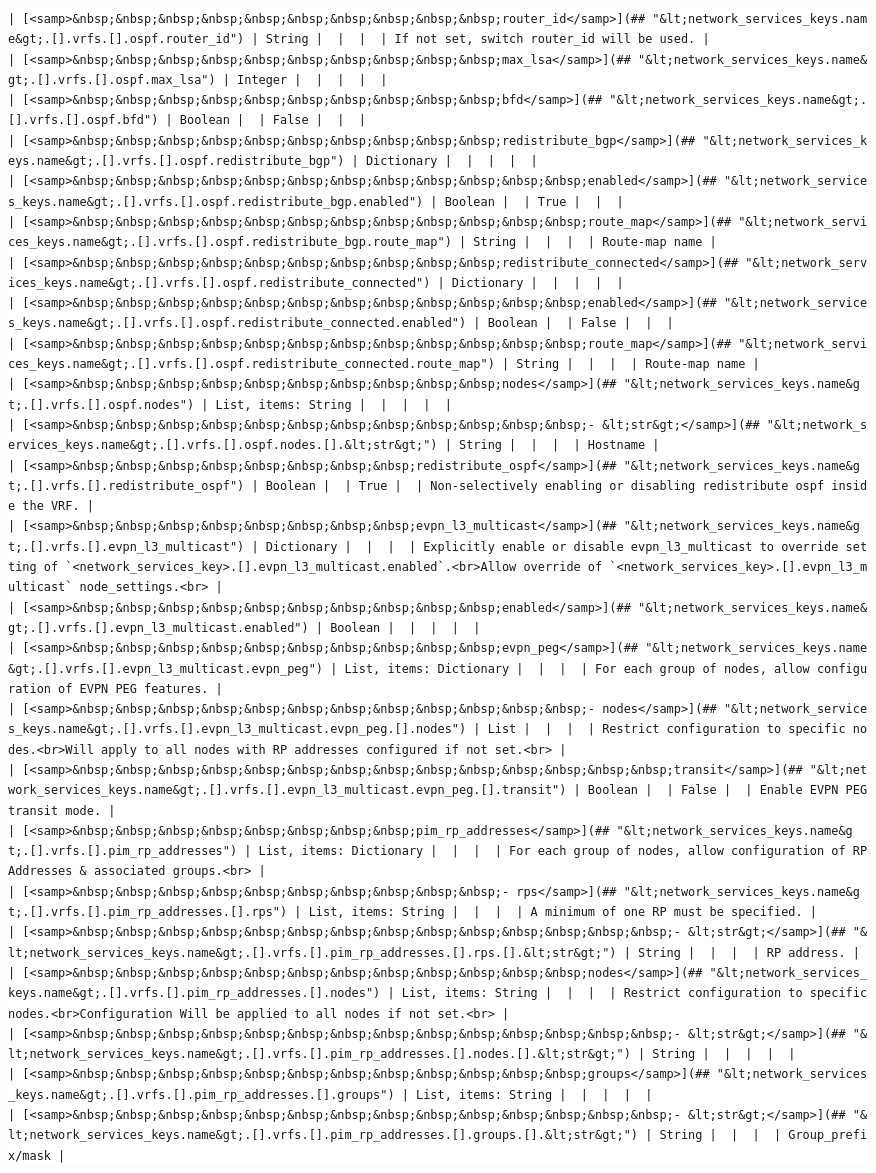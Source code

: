     | [<samp>&nbsp;&nbsp;&nbsp;&nbsp;&nbsp;&nbsp;&nbsp;&nbsp;&nbsp;&nbsp;router_id</samp>](## "&lt;network_services_keys.name&gt;.[].vrfs.[].ospf.router_id") | String |  |  |  | If not set, switch router_id will be used. |
    | [<samp>&nbsp;&nbsp;&nbsp;&nbsp;&nbsp;&nbsp;&nbsp;&nbsp;&nbsp;&nbsp;max_lsa</samp>](## "&lt;network_services_keys.name&gt;.[].vrfs.[].ospf.max_lsa") | Integer |  |  |  |  |
    | [<samp>&nbsp;&nbsp;&nbsp;&nbsp;&nbsp;&nbsp;&nbsp;&nbsp;&nbsp;&nbsp;bfd</samp>](## "&lt;network_services_keys.name&gt;.[].vrfs.[].ospf.bfd") | Boolean |  | False |  |  |
    | [<samp>&nbsp;&nbsp;&nbsp;&nbsp;&nbsp;&nbsp;&nbsp;&nbsp;&nbsp;&nbsp;redistribute_bgp</samp>](## "&lt;network_services_keys.name&gt;.[].vrfs.[].ospf.redistribute_bgp") | Dictionary |  |  |  |  |
    | [<samp>&nbsp;&nbsp;&nbsp;&nbsp;&nbsp;&nbsp;&nbsp;&nbsp;&nbsp;&nbsp;&nbsp;&nbsp;enabled</samp>](## "&lt;network_services_keys.name&gt;.[].vrfs.[].ospf.redistribute_bgp.enabled") | Boolean |  | True |  |  |
    | [<samp>&nbsp;&nbsp;&nbsp;&nbsp;&nbsp;&nbsp;&nbsp;&nbsp;&nbsp;&nbsp;&nbsp;&nbsp;route_map</samp>](## "&lt;network_services_keys.name&gt;.[].vrfs.[].ospf.redistribute_bgp.route_map") | String |  |  |  | Route-map name |
    | [<samp>&nbsp;&nbsp;&nbsp;&nbsp;&nbsp;&nbsp;&nbsp;&nbsp;&nbsp;&nbsp;redistribute_connected</samp>](## "&lt;network_services_keys.name&gt;.[].vrfs.[].ospf.redistribute_connected") | Dictionary |  |  |  |  |
    | [<samp>&nbsp;&nbsp;&nbsp;&nbsp;&nbsp;&nbsp;&nbsp;&nbsp;&nbsp;&nbsp;&nbsp;&nbsp;enabled</samp>](## "&lt;network_services_keys.name&gt;.[].vrfs.[].ospf.redistribute_connected.enabled") | Boolean |  | False |  |  |
    | [<samp>&nbsp;&nbsp;&nbsp;&nbsp;&nbsp;&nbsp;&nbsp;&nbsp;&nbsp;&nbsp;&nbsp;&nbsp;route_map</samp>](## "&lt;network_services_keys.name&gt;.[].vrfs.[].ospf.redistribute_connected.route_map") | String |  |  |  | Route-map name |
    | [<samp>&nbsp;&nbsp;&nbsp;&nbsp;&nbsp;&nbsp;&nbsp;&nbsp;&nbsp;&nbsp;nodes</samp>](## "&lt;network_services_keys.name&gt;.[].vrfs.[].ospf.nodes") | List, items: String |  |  |  |  |
    | [<samp>&nbsp;&nbsp;&nbsp;&nbsp;&nbsp;&nbsp;&nbsp;&nbsp;&nbsp;&nbsp;&nbsp;&nbsp;- &lt;str&gt;</samp>](## "&lt;network_services_keys.name&gt;.[].vrfs.[].ospf.nodes.[].&lt;str&gt;") | String |  |  |  | Hostname |
    | [<samp>&nbsp;&nbsp;&nbsp;&nbsp;&nbsp;&nbsp;&nbsp;&nbsp;redistribute_ospf</samp>](## "&lt;network_services_keys.name&gt;.[].vrfs.[].redistribute_ospf") | Boolean |  | True |  | Non-selectively enabling or disabling redistribute ospf inside the VRF. |
    | [<samp>&nbsp;&nbsp;&nbsp;&nbsp;&nbsp;&nbsp;&nbsp;&nbsp;evpn_l3_multicast</samp>](## "&lt;network_services_keys.name&gt;.[].vrfs.[].evpn_l3_multicast") | Dictionary |  |  |  | Explicitly enable or disable evpn_l3_multicast to override setting of `<network_services_key>.[].evpn_l3_multicast.enabled`.<br>Allow override of `<network_services_key>.[].evpn_l3_multicast` node_settings.<br> |
    | [<samp>&nbsp;&nbsp;&nbsp;&nbsp;&nbsp;&nbsp;&nbsp;&nbsp;&nbsp;&nbsp;enabled</samp>](## "&lt;network_services_keys.name&gt;.[].vrfs.[].evpn_l3_multicast.enabled") | Boolean |  |  |  |  |
    | [<samp>&nbsp;&nbsp;&nbsp;&nbsp;&nbsp;&nbsp;&nbsp;&nbsp;&nbsp;&nbsp;evpn_peg</samp>](## "&lt;network_services_keys.name&gt;.[].vrfs.[].evpn_l3_multicast.evpn_peg") | List, items: Dictionary |  |  |  | For each group of nodes, allow configuration of EVPN PEG features. |
    | [<samp>&nbsp;&nbsp;&nbsp;&nbsp;&nbsp;&nbsp;&nbsp;&nbsp;&nbsp;&nbsp;&nbsp;&nbsp;- nodes</samp>](## "&lt;network_services_keys.name&gt;.[].vrfs.[].evpn_l3_multicast.evpn_peg.[].nodes") | List |  |  |  | Restrict configuration to specific nodes.<br>Will apply to all nodes with RP addresses configured if not set.<br> |
    | [<samp>&nbsp;&nbsp;&nbsp;&nbsp;&nbsp;&nbsp;&nbsp;&nbsp;&nbsp;&nbsp;&nbsp;&nbsp;&nbsp;&nbsp;transit</samp>](## "&lt;network_services_keys.name&gt;.[].vrfs.[].evpn_l3_multicast.evpn_peg.[].transit") | Boolean |  | False |  | Enable EVPN PEG transit mode. |
    | [<samp>&nbsp;&nbsp;&nbsp;&nbsp;&nbsp;&nbsp;&nbsp;&nbsp;pim_rp_addresses</samp>](## "&lt;network_services_keys.name&gt;.[].vrfs.[].pim_rp_addresses") | List, items: Dictionary |  |  |  | For each group of nodes, allow configuration of RP Addresses & associated groups.<br> |
    | [<samp>&nbsp;&nbsp;&nbsp;&nbsp;&nbsp;&nbsp;&nbsp;&nbsp;&nbsp;&nbsp;- rps</samp>](## "&lt;network_services_keys.name&gt;.[].vrfs.[].pim_rp_addresses.[].rps") | List, items: String |  |  |  | A minimum of one RP must be specified. |
    | [<samp>&nbsp;&nbsp;&nbsp;&nbsp;&nbsp;&nbsp;&nbsp;&nbsp;&nbsp;&nbsp;&nbsp;&nbsp;&nbsp;&nbsp;- &lt;str&gt;</samp>](## "&lt;network_services_keys.name&gt;.[].vrfs.[].pim_rp_addresses.[].rps.[].&lt;str&gt;") | String |  |  |  | RP address. |
    | [<samp>&nbsp;&nbsp;&nbsp;&nbsp;&nbsp;&nbsp;&nbsp;&nbsp;&nbsp;&nbsp;&nbsp;&nbsp;nodes</samp>](## "&lt;network_services_keys.name&gt;.[].vrfs.[].pim_rp_addresses.[].nodes") | List, items: String |  |  |  | Restrict configuration to specific nodes.<br>Configuration Will be applied to all nodes if not set.<br> |
    | [<samp>&nbsp;&nbsp;&nbsp;&nbsp;&nbsp;&nbsp;&nbsp;&nbsp;&nbsp;&nbsp;&nbsp;&nbsp;&nbsp;&nbsp;- &lt;str&gt;</samp>](## "&lt;network_services_keys.name&gt;.[].vrfs.[].pim_rp_addresses.[].nodes.[].&lt;str&gt;") | String |  |  |  |  |
    | [<samp>&nbsp;&nbsp;&nbsp;&nbsp;&nbsp;&nbsp;&nbsp;&nbsp;&nbsp;&nbsp;&nbsp;&nbsp;groups</samp>](## "&lt;network_services_keys.name&gt;.[].vrfs.[].pim_rp_addresses.[].groups") | List, items: String |  |  |  |  |
    | [<samp>&nbsp;&nbsp;&nbsp;&nbsp;&nbsp;&nbsp;&nbsp;&nbsp;&nbsp;&nbsp;&nbsp;&nbsp;&nbsp;&nbsp;- &lt;str&gt;</samp>](## "&lt;network_services_keys.name&gt;.[].vrfs.[].pim_rp_addresses.[].groups.[].&lt;str&gt;") | String |  |  |  | Group_prefix/mask |